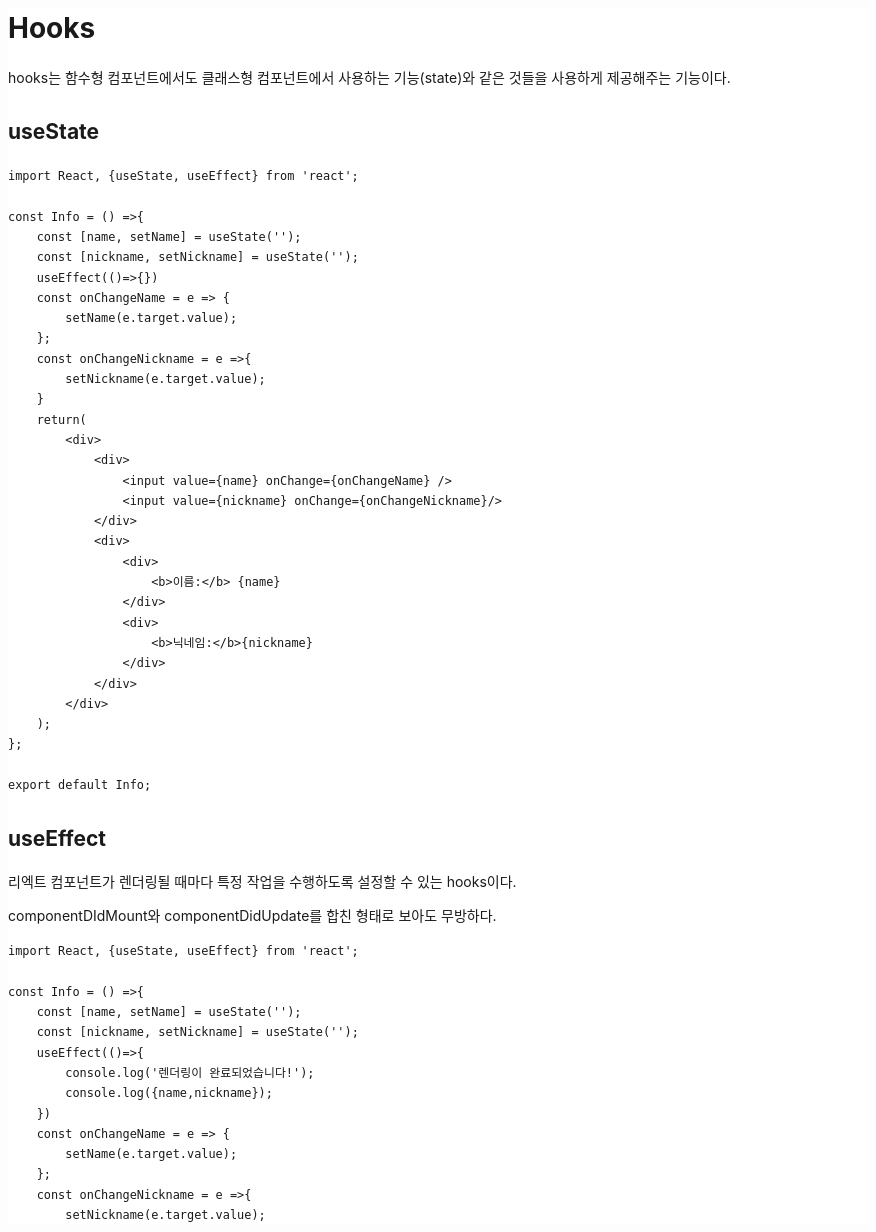 # Hooks

hooks는 함수형 컴포넌트에서도 클래스형 컴포넌트에서 사용하는 기능(state)와 같은 것들을 사용하게 제공해주는 기능이다.



## useState

```react
import React, {useState, useEffect} from 'react';

const Info = () =>{
    const [name, setName] = useState('');
    const [nickname, setNickname] = useState('');
    useEffect(()=>{})
    const onChangeName = e => {
        setName(e.target.value);
    };
    const onChangeNickname = e =>{
        setNickname(e.target.value);
    }
    return(
        <div>
            <div>
                <input value={name} onChange={onChangeName} />
                <input value={nickname} onChange={onChangeNickname}/>
            </div>
            <div>
                <div>
                    <b>이름:</b> {name} 
                </div>
                <div>
                    <b>닉네임:</b>{nickname}
                </div>
            </div>
        </div>
    );    
};

export default Info;
```



## useEffect

리엑트 컴포넌트가 렌더링될 때마다 특정 작업을 수행하도록 설정할 수 있는 hooks이다.

componentDIdMount와 componentDidUpdate를 합친 형태로 보아도 무방하다.

```react
import React, {useState, useEffect} from 'react';

const Info = () =>{
    const [name, setName] = useState('');
    const [nickname, setNickname] = useState('');
    useEffect(()=>{
        console.log('렌더링이 완료되었습니다!');
        console.log({name,nickname});
    })
    const onChangeName = e => {
        setName(e.target.value);
    };
    const onChangeNickname = e =>{
        setNickname(e.target.value);
```